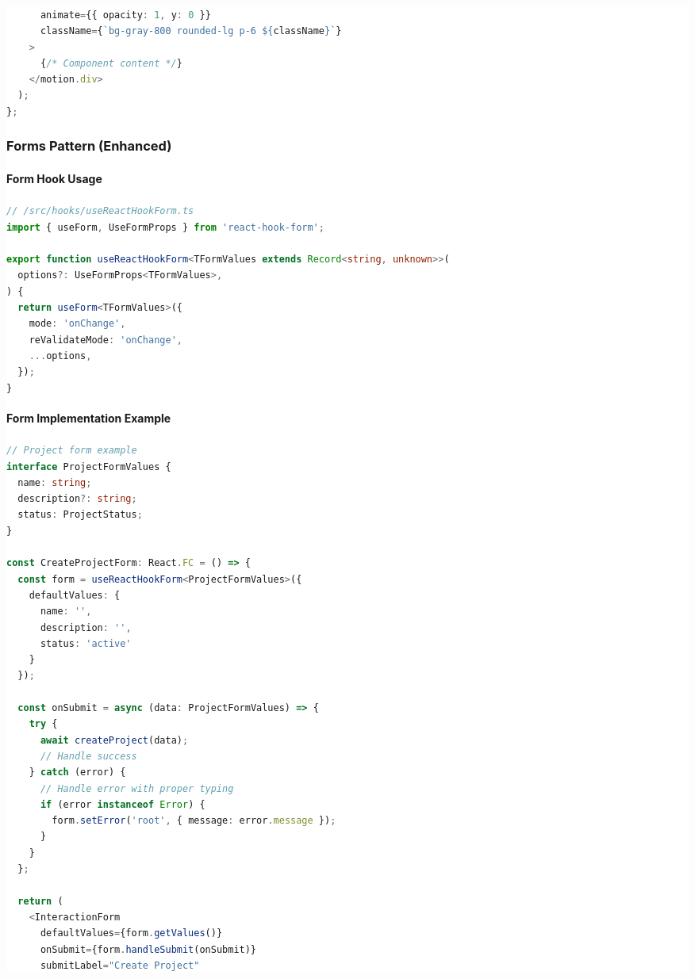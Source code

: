 ```typescript
      animate={{ opacity: 1, y: 0 }}
      className={`bg-gray-800 rounded-lg p-6 ${className}`}
    >
      {/* Component content */}
    </motion.div>
  );
};
```

### Forms Pattern (Enhanced)

#### Form Hook Usage

```typescript
// /src/hooks/useReactHookForm.ts
import { useForm, UseFormProps } from 'react-hook-form';

export function useReactHookForm<TFormValues extends Record<string, unknown>>(
  options?: UseFormProps<TFormValues>,
) {
  return useForm<TFormValues>({
    mode: 'onChange',
    reValidateMode: 'onChange',
    ...options,
  });
}
```

#### Form Implementation Example

```typescript
// Project form example
interface ProjectFormValues {
  name: string;
  description?: string;
  status: ProjectStatus;
}

const CreateProjectForm: React.FC = () => {
  const form = useReactHookForm<ProjectFormValues>({
    defaultValues: {
      name: '',
      description: '',
      status: 'active'
    }
  });

  const onSubmit = async (data: ProjectFormValues) => {
    try {
      await createProject(data);
      // Handle success
    } catch (error) {
      // Handle error with proper typing
      if (error instanceof Error) {
        form.setError('root', { message: error.message });
      }
    }
  };

  return (
    <InteractionForm
      defaultValues={form.getValues()}
      onSubmit={form.handleSubmit(onSubmit)}
      submitLabel="Create Project"
```